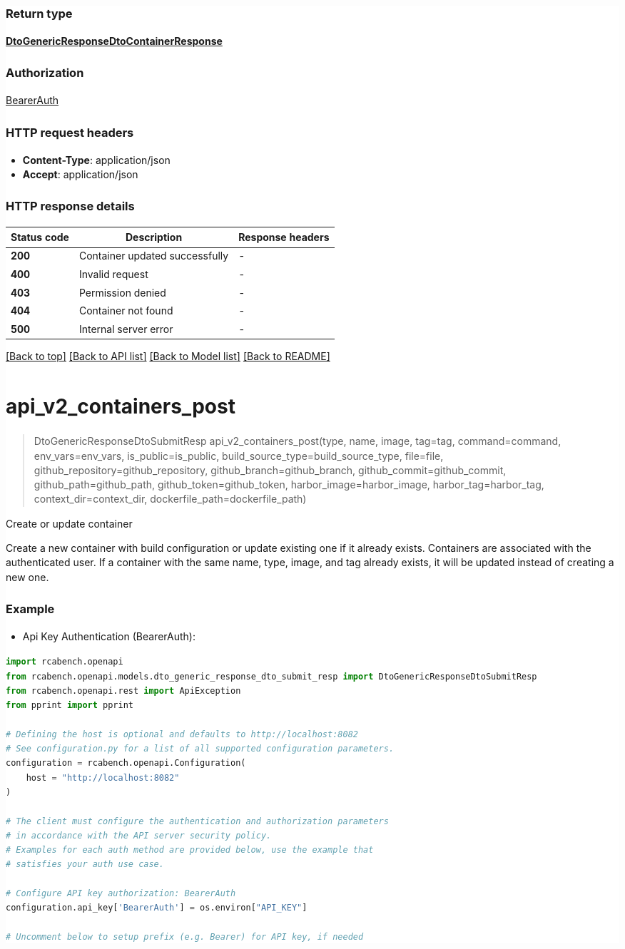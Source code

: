 ### Return type

[**DtoGenericResponseDtoContainerResponse**](DtoGenericResponseDtoContainerResponse.md)

### Authorization

[BearerAuth](../README.md#BearerAuth)

### HTTP request headers

 - **Content-Type**: application/json
 - **Accept**: application/json

### HTTP response details

| Status code | Description | Response headers |
|-------------|-------------|------------------|
**200** | Container updated successfully |  -  |
**400** | Invalid request |  -  |
**403** | Permission denied |  -  |
**404** | Container not found |  -  |
**500** | Internal server error |  -  |

[[Back to top]](#) [[Back to API list]](../README.md#documentation-for-api-endpoints) [[Back to Model list]](../README.md#documentation-for-models) [[Back to README]](../README.md)

# **api_v2_containers_post**
> DtoGenericResponseDtoSubmitResp api_v2_containers_post(type, name, image, tag=tag, command=command, env_vars=env_vars, is_public=is_public, build_source_type=build_source_type, file=file, github_repository=github_repository, github_branch=github_branch, github_commit=github_commit, github_path=github_path, github_token=github_token, harbor_image=harbor_image, harbor_tag=harbor_tag, context_dir=context_dir, dockerfile_path=dockerfile_path)

Create or update container

Create a new container with build configuration or update existing one if it already exists. Containers are associated with the authenticated user. If a container with the same name, type, image, and tag already exists, it will be updated instead of creating a new one.

### Example

* Api Key Authentication (BearerAuth):

```python
import rcabench.openapi
from rcabench.openapi.models.dto_generic_response_dto_submit_resp import DtoGenericResponseDtoSubmitResp
from rcabench.openapi.rest import ApiException
from pprint import pprint

# Defining the host is optional and defaults to http://localhost:8082
# See configuration.py for a list of all supported configuration parameters.
configuration = rcabench.openapi.Configuration(
    host = "http://localhost:8082"
)

# The client must configure the authentication and authorization parameters
# in accordance with the API server security policy.
# Examples for each auth method are provided below, use the example that
# satisfies your auth use case.

# Configure API key authorization: BearerAuth
configuration.api_key['BearerAuth'] = os.environ["API_KEY"]

# Uncomment below to setup prefix (e.g. Bearer) for API key, if needed
```